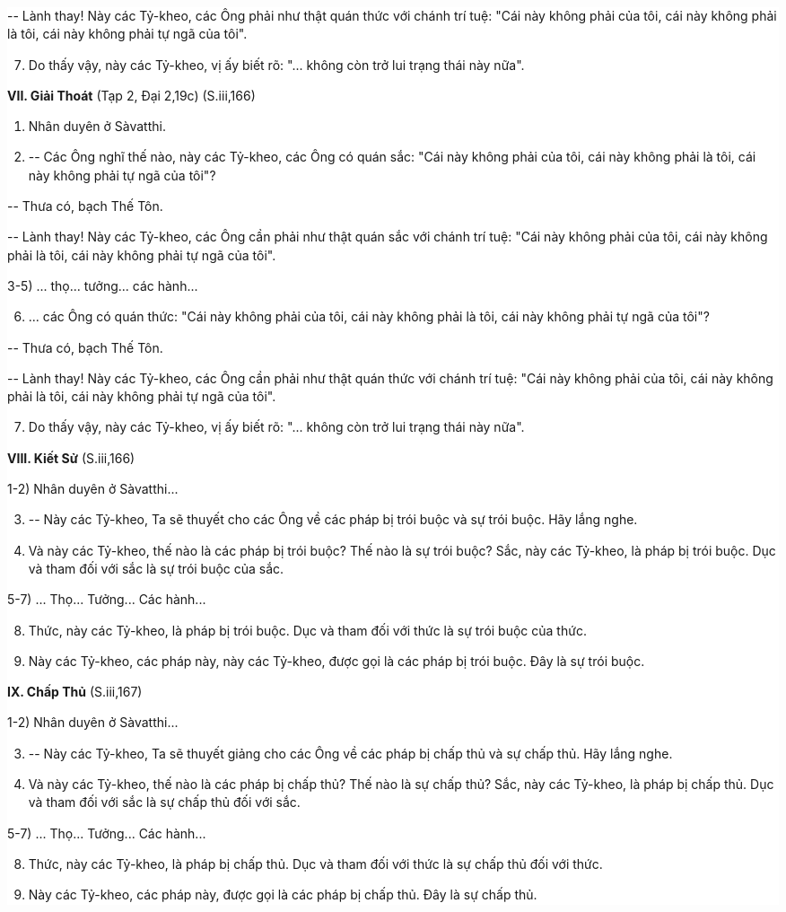-- Lành thay! Này các Tỷ-kheo, các Ông phải như thật quán thức với chánh trí tuệ: "Cái này không phải của tôi, cái này không phải là tôi, cái này không phải tự ngã của tôi".

7) Do thấy vậy, này các Tỷ-kheo, vị ấy biết rõ: "... không còn trở lui trạng thái này nữa".

**VII. Giải Thoát** (Tạp 2, Ðại 2,19c) (S.iii,166)

1) Nhân duyên ở Sàvatthi.

2) -- Các Ông nghĩ thế nào, này các Tỷ-kheo, các Ông có quán sắc: "Cái này không phải của tôi, cái này không phải là tôi, cái này không phải tự ngã của tôi"?

-- Thưa có, bạch Thế Tôn.

-- Lành thay! Này các Tỷ-kheo, các Ông cần phải như thật quán sắc với chánh trí tuệ: "Cái này không phải của tôi, cái này không phải là tôi, cái này không phải tự ngã của tôi".

3-5) ... thọ... tưởng... các hành...

6) ... các Ông có quán thức: "Cái này không phải của tôi, cái này không phải là tôi, cái này không phải tự ngã của tôi"?

-- Thưa có, bạch Thế Tôn.

-- Lành thay! Này các Tỷ-kheo, các Ông cần phải như thật quán thức với chánh trí tuệ: "Cái này không phải của tôi, cái này không phải là tôi, cái này không phải tự ngã của tôi".

7) Do thấy vậy, này các Tỷ-kheo, vị ấy biết rõ: "... không còn trở lui trạng thái này nữa".

**VIII. Kiết Sử** (S.iii,166)

1-2) Nhân duyên ở Sàvatthi...

3) -- Này các Tỷ-kheo, Ta sẽ thuyết cho các Ông về các pháp bị trói buộc và sự trói buộc. Hãy lắng nghe.

4) Và này các Tỷ-kheo, thế nào là các pháp bị trói buộc? Thế nào là sự trói buộc? Sắc, này các Tỷ-kheo, là pháp bị trói buộc. Dục và tham đối với sắc là sự trói buộc của sắc.

5-7) ... Thọ... Tưởng... Các hành...

8) Thức, này các Tỷ-kheo, là pháp bị trói buộc. Dục và tham đối với thức là sự trói buộc của thức.

9) Này các Tỷ-kheo, các pháp này, này các Tỷ-kheo, được gọi là các pháp bị trói buộc. Ðây là sự trói buộc.

**IX. Chấp Thủ** (S.iii,167)

1-2) Nhân duyên ở Sàvatthi...

3) -- Này các Tỷ-kheo, Ta sẽ thuyết giảng cho các Ông về các pháp bị chấp thủ và sự chấp thủ. Hãy lắng nghe.

4) Và này các Tỷ-kheo, thế nào là các pháp bị chấp thủ? Thế nào là sự chấp thủ? Sắc, này các Tỷ-kheo, là pháp bị chấp thủ. Dục và tham đối với sắc là sự chấp thủ đối với sắc.

5-7) ... Thọ... Tưởng... Các hành...

8) Thức, này các Tỷ-kheo, là pháp bị chấp thủ. Dục và tham đối với thức là sự chấp thủ đối với thức.

9) Này các Tỷ-kheo, các pháp này, được gọi là các pháp bị chấp thủ. Ðây là sự chấp thủ.
